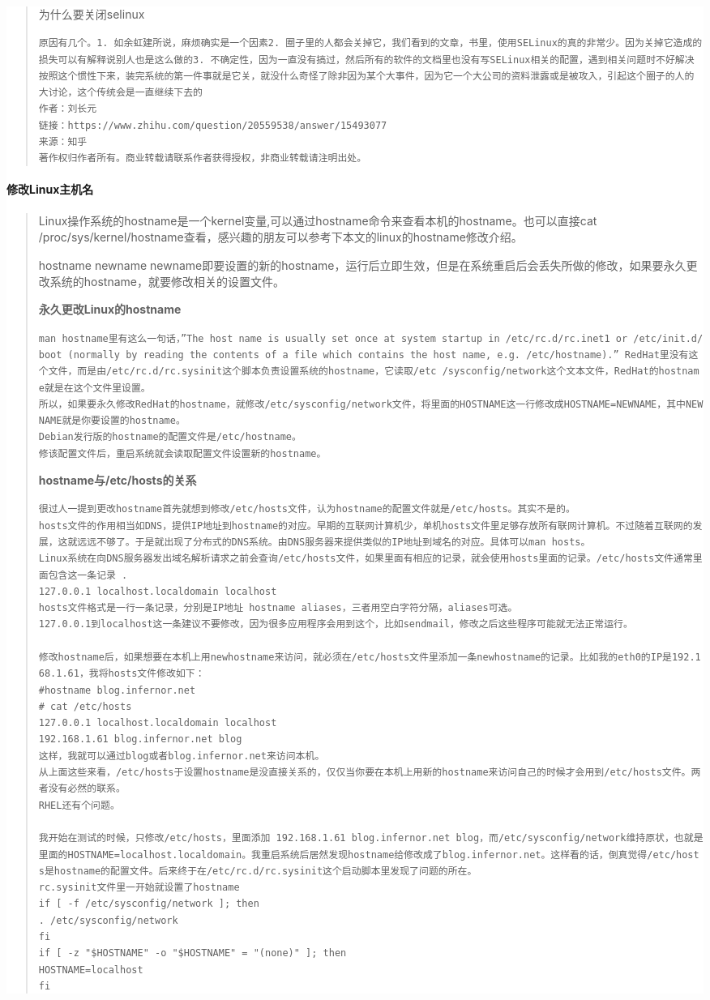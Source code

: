 > 为什么要关闭selinux
>
> ~~~
> 原因有几个。1. 如余虹建所说，麻烦确实是一个因素2. 圈子里的人都会关掉它，我们看到的文章，书里，使用SELinux的真的非常少。因为关掉它造成的损失可以有解释说别人也是这么做的3. 不确定性，因为一直没有搞过，然后所有的软件的文档里也没有写SELinux相关的配置，遇到相关问题时不好解决按照这个惯性下来，装完系统的第一件事就是它关，就没什么奇怪了除非因为某个大事件，因为它一个大公司的资料泄露或是被攻入，引起这个圈子的人的大讨论，这个传统会是一直继续下去的
> 作者：刘长元
> 链接：https://www.zhihu.com/question/20559538/answer/15493077
> 来源：知乎
> 著作权归作者所有。商业转载请联系作者获得授权，非商业转载请注明出处。
> ~~~

#### 修改Linux主机名

> Linux操作系统的hostname是一个kernel变量,可以通过hostname命令来查看本机的hostname。也可以直接cat /proc/sys/kernel/hostname查看，感兴趣的朋友可以参考下本文的linux的hostname修改介绍。
>
> hostname newname 
> newname即要设置的新的hostname，运行后立即生效，但是在系统重启后会丢失所做的修改，如果要永久更改系统的hostname，就要修改相关的设置文件。 
>
> **永久更改Linux的hostname**
>
> ~~~
> man hostname里有这么一句话，”The host name is usually set once at system startup in /etc/rc.d/rc.inet1 or /etc/init.d/boot (normally by reading the contents of a file which contains the host name, e.g. /etc/hostname).” RedHat里没有这个文件，而是由/etc/rc.d/rc.sysinit这个脚本负责设置系统的hostname，它读取/etc /sysconfig/network这个文本文件，RedHat的hostname就是在这个文件里设置。 
> 所以，如果要永久修改RedHat的hostname，就修改/etc/sysconfig/network文件，将里面的HOSTNAME这一行修改成HOSTNAME=NEWNAME，其中NEWNAME就是你要设置的hostname。 
> Debian发行版的hostname的配置文件是/etc/hostname。 
> 修该配置文件后，重启系统就会读取配置文件设置新的hostname。 
> ~~~
>
> **hostname与/etc/hosts的关系** 
>
> ~~~
> 很过人一提到更改hostname首先就想到修改/etc/hosts文件，认为hostname的配置文件就是/etc/hosts。其实不是的。 
> hosts文件的作用相当如DNS，提供IP地址到hostname的对应。早期的互联网计算机少，单机hosts文件里足够存放所有联网计算机。不过随着互联网的发展，这就远远不够了。于是就出现了分布式的DNS系统。由DNS服务器来提供类似的IP地址到域名的对应。具体可以man hosts。 
> Linux系统在向DNS服务器发出域名解析请求之前会查询/etc/hosts文件，如果里面有相应的记录，就会使用hosts里面的记录。/etc/hosts文件通常里面包含这一条记录 .
> 127.0.0.1 localhost.localdomain localhost 
> hosts文件格式是一行一条记录，分别是IP地址 hostname aliases，三者用空白字符分隔，aliases可选。 
> 127.0.0.1到localhost这一条建议不要修改，因为很多应用程序会用到这个，比如sendmail，修改之后这些程序可能就无法正常运行。 
>
> 修改hostname后，如果想要在本机上用newhostname来访问，就必须在/etc/hosts文件里添加一条newhostname的记录。比如我的eth0的IP是192.168.1.61，我将hosts文件修改如下： 
> #hostname blog.infernor.net 
> # cat /etc/hosts 
> 127.0.0.1 localhost.localdomain localhost 
> 192.168.1.61 blog.infernor.net blog 
> 这样，我就可以通过blog或者blog.infernor.net来访问本机。 
> 从上面这些来看，/etc/hosts于设置hostname是没直接关系的，仅仅当你要在本机上用新的hostname来访问自己的时候才会用到/etc/hosts文件。两者没有必然的联系。 
> RHEL还有个问题。 
>
> 我开始在测试的时候，只修改/etc/hosts，里面添加 192.168.1.61 blog.infernor.net blog，而/etc/sysconfig/network维持原状，也就是里面的HOSTNAME=localhost.localdomain。我重启系统后居然发现hostname给修改成了blog.infernor.net。这样看的话，倒真觉得/etc/hosts是hostname的配置文件。后来终于在/etc/rc.d/rc.sysinit这个启动脚本里发现了问题的所在。 
> rc.sysinit文件里一开始就设置了hostname 
> if [ -f /etc/sysconfig/network ]; then 
> . /etc/sysconfig/network 
> fi 
> if [ -z "$HOSTNAME" -o "$HOSTNAME" = "(none)" ]; then 
> HOSTNAME=localhost 
> fi 